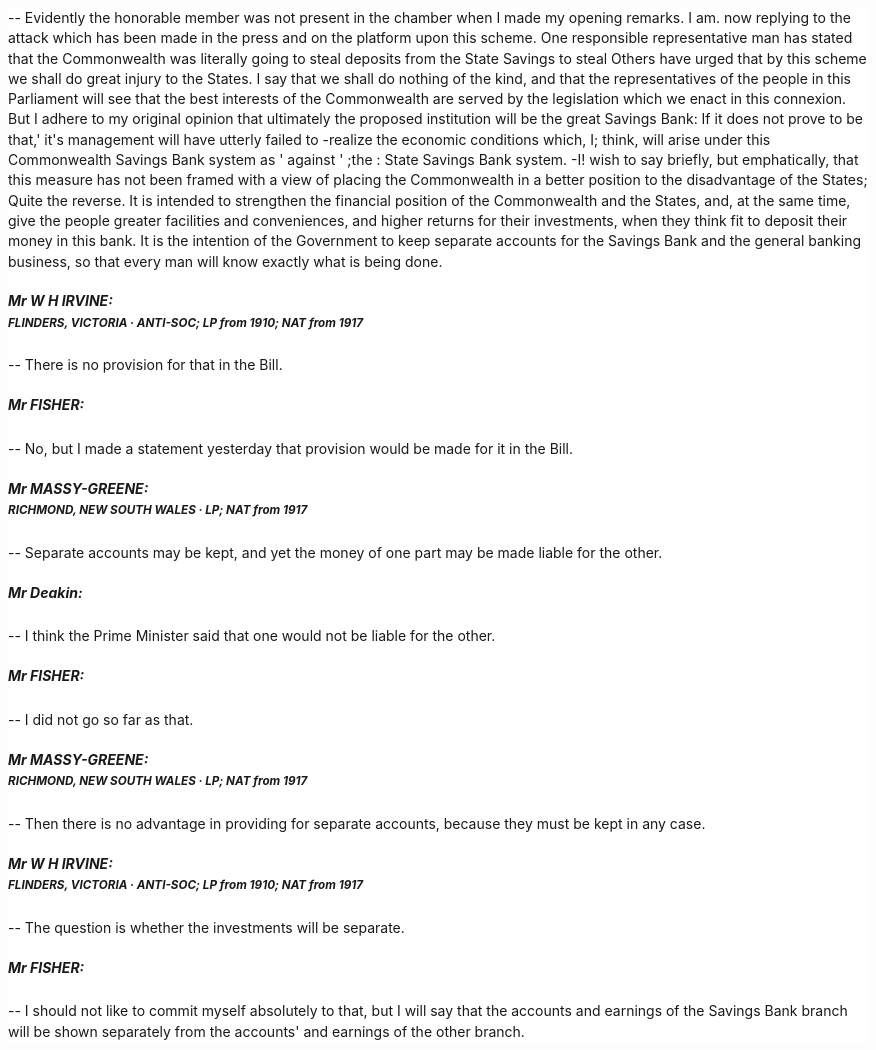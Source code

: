 -- Evidently the honorable member was not present in the chamber when I made my opening remarks.  I am. now replying to the attack which has been made in the press and on the platform upon this scheme. One responsible representative man has stated that the Commonwealth was literally going to steal deposits from the State Savings to steal Others have urged that by this scheme we shall do great injury to the States. I say that we shall do nothing of the kind, and that the representatives of the people in this Parliament will see that the best interests of the Commonwealth are served by the legislation which we enact in this connexion. But I adhere to my original opinion that ultimately the proposed institution will be the great Savings Bank: If it does not prove to be that,' it's management will have utterly failed to -realize the economic conditions which, I; think, will arise under this Commonwealth Savings Bank system as ' against ' ;the : State Savings Bank system. -I! wish to say briefly, but emphatically, that this measure has not been framed with a view of placing the Commonwealth in a better position to the disadvantage of the States; Quite the reverse. It is intended to strengthen the financial position of the Commonwealth and the States, and, at the same time, give the people greater facilities and conveniences, and higher returns for their investments, when they think fit to deposit their money in this bank. It is the intention of the Government to keep separate accounts for the Savings Bank and the general banking business, so that every man will know exactly what is being done. 

##### Mr W H IRVINE:<br><small class="text-muted">FLINDERS, VICTORIA &middot; ANTI-SOC; LP from 1910; NAT from 1917</small>

--  There is no provision for that in the Bill. 

##### Mr FISHER:

-- No, but I made a statement yesterday that provision would be made for it in the Bill. 

##### Mr MASSY-GREENE:<br><small class="text-muted">RICHMOND, NEW SOUTH WALES &middot; LP; NAT from 1917</small>

--  Separate accounts may be kept, and yet the money of one part may be made liable for the other. 

##### Mr Deakin:

--  I think the Prime Minister said that one would not be liable for the other. 

##### Mr FISHER:

-- I did not go so far as that. 

##### Mr MASSY-GREENE:<br><small class="text-muted">RICHMOND, NEW SOUTH WALES &middot; LP; NAT from 1917</small>

--  Then there is no advantage in providing for separate accounts, because they must be kept in any case. 

##### Mr W H IRVINE:<br><small class="text-muted">FLINDERS, VICTORIA &middot; ANTI-SOC; LP from 1910; NAT from 1917</small>

--  The question is whether the investments will be separate. 

##### Mr FISHER:

-- I should not like to commit myself absolutely to that, but I will say that the accounts and earnings of the Savings Bank branch will be shown separately from the accounts' and earnings of the other branch. 
